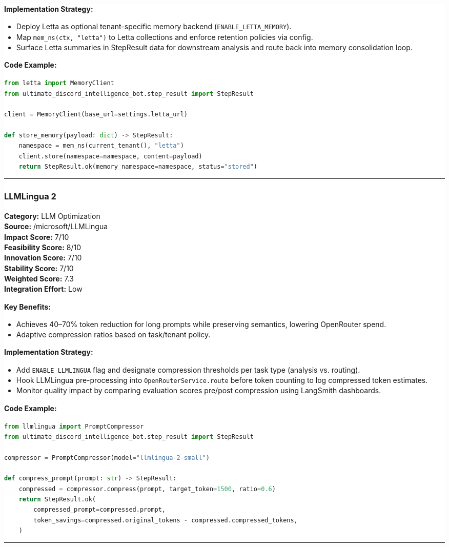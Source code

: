 **Implementation Strategy:**

- Deploy Letta as optional tenant-specific memory backend (`ENABLE_LETTA_MEMORY`).
- Map `mem_ns(ctx, "letta")` to Letta collections and enforce retention policies via config.
- Surface Letta summaries in StepResult data for downstream analysis and route back into memory consolidation loop.

**Code Example:**

```python
from letta import MemoryClient
from ultimate_discord_intelligence_bot.step_result import StepResult

client = MemoryClient(base_url=settings.letta_url)

def store_memory(payload: dict) -> StepResult:
    namespace = mem_ns(current_tenant(), "letta")
    client.store(namespace=namespace, content=payload)
    return StepResult.ok(memory_namespace=namespace, status="stored")
```

---

### LLMLingua 2

**Category:** LLM Optimization  
**Source:** /microsoft/LLMLingua  
**Impact Score:** 7/10  
**Feasibility Score:** 8/10  
**Innovation Score:** 7/10  
**Stability Score:** 7/10  
**Weighted Score:** 7.3  
**Integration Effort:** Low

**Key Benefits:**

- Achieves 40–70% token reduction for long prompts while preserving semantics, lowering OpenRouter spend.
- Adaptive compression ratios based on task/tenant policy.

**Implementation Strategy:**

- Add `ENABLE_LLMLINGUA` flag and designate compression thresholds per task type (analysis vs. routing).
- Hook LLMLingua pre-processing into `OpenRouterService.route` before token counting to log compressed token estimates.
- Monitor quality impact by comparing evaluation scores pre/post compression using LangSmith dashboards.

**Code Example:**

```python
from llmlingua import PromptCompressor
from ultimate_discord_intelligence_bot.step_result import StepResult

compressor = PromptCompressor(model="llmlingua-2-small")

def compress_prompt(prompt: str) -> StepResult:
    compressed = compressor.compress(prompt, target_token=1500, ratio=0.6)
    return StepResult.ok(
        compressed_prompt=compressed.prompt,
        token_savings=compressed.original_tokens - compressed.compressed_tokens,
    )
```

---